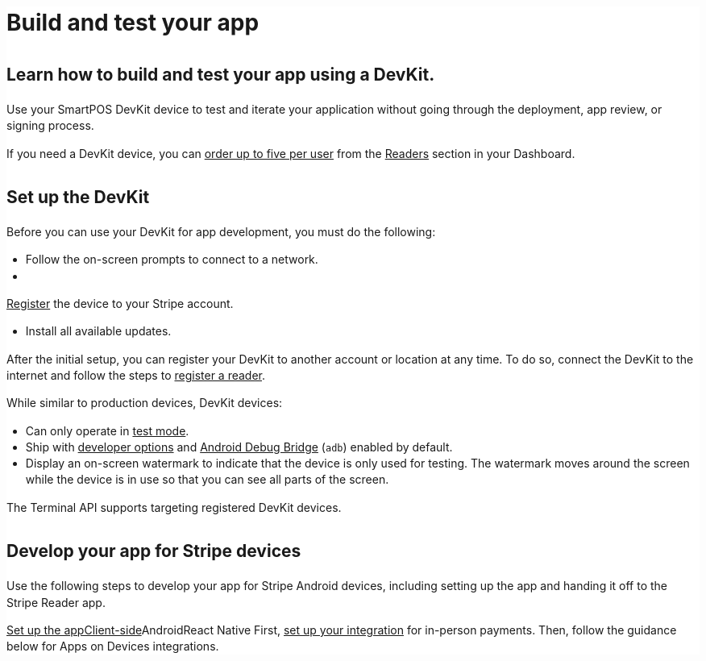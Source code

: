 # Build and test your app

## Learn how to build and test your app using a DevKit.

Use your SmartPOS DevKit device to test and iterate your application without
going through the deployment, app review, or signing process.

If you need a DevKit device, you can [order up to five per
user](https://docs.stripe.com/terminal/fleet/order-and-return-readers) from the
[Readers](https://dashboard.stripe.com/terminal) section in your Dashboard.

## Set up the DevKit

Before you can use your DevKit for app development, you must do the following:

- Follow the on-screen prompts to connect to a network.
-
[Register](https://docs.stripe.com/terminal/payments/connect-reader?terminal-sdk-platform=android&reader-type=internet#register-reader)
the device to your Stripe account.
- Install all available updates.

After the initial setup, you can register your DevKit to another account or
location at any time. To do so, connect the DevKit to the internet and follow
the steps to [register a
reader](https://docs.stripe.com/terminal/payments/connect-reader?terminal-sdk-platform=android&reader-type=internet#register-reader).

While similar to production devices, DevKit devices:

- Can only operate in [test mode](https://docs.stripe.com/keys#test-live-modes).
- Ship with [developer
options](https://developer.android.com/studio/debug/dev-options) and [Android
Debug Bridge](https://developer.android.com/studio/command-line/adb) (`adb`)
enabled by default.
- Display an on-screen watermark to indicate that the device is only used for
testing. The watermark moves around the screen while the device is in use so
that you can see all parts of the screen.

The Terminal API supports targeting registered DevKit devices.

## Develop your app for Stripe devices

Use the following steps to develop your app for Stripe Android devices,
including setting up the app and handing it off to the Stripe Reader app.

[Set up the
appClient-side](https://docs.stripe.com/terminal/features/apps-on-devices/build#setup-app)AndroidReact
Native
First, [set up your
integration](https://docs.stripe.com/terminal/payments/setup-integration?terminal-sdk-platform=android)
for in-person payments. Then, follow the guidance below for Apps on Devices
integrations.
